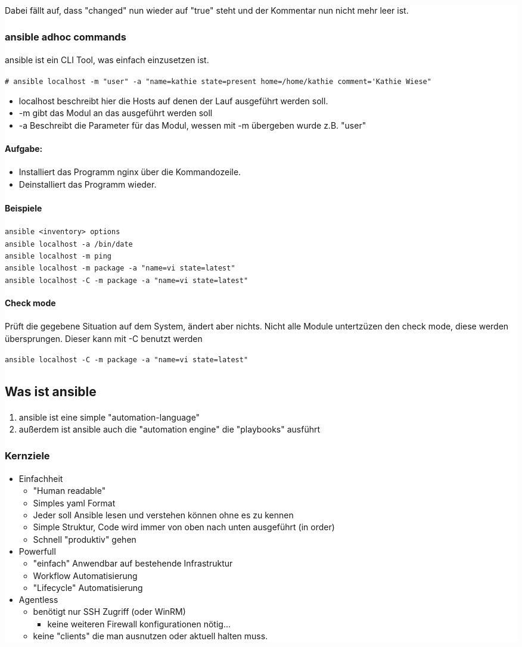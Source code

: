 Dabei fällt auf, dass "changed" nun wieder auf "true" steht und der Kommentar nun nicht mehr leer ist.

### ansible adhoc commands

ansible ist ein CLI Tool, was einfach einzusetzen ist.
```shell
# ansible localhost -m "user" -a "name=kathie state=present home=/home/kathie comment='Kathie Wiese"
```
* localhost beschreibt hier die Hosts auf denen der Lauf ausgeführt werden soll.
* -m gibt das Modul an das ausgeführt werden soll
* -a Beschreibt die Parameter für das Modul, wessen mit -m übergeben wurde z.B. "user"

#### Aufgabe:
* Installiert das Programm nginx über die Kommandozeile.
* Deinstalliert das Programm wieder.

#### Beispiele
```shell
ansible <inventory> options
ansible localhost -a /bin/date
ansible localhost -m ping
ansible localhost -m package -a "name=vi state=latest"
ansible localhost -C -m package -a "name=vi state=latest"
```
#### Check mode
Prüft die gegebene Situation auf dem System, ändert aber nichts.
Nicht alle Module untertzüzen den check mode, diese werden übersprungen.
Dieser kann mit -C benutzt werden

```shell
ansible localhost -C -m package -a "name=vi state=latest"
```

## Was ist ansible
1. ansible ist eine simple "automation-language"
2. außerdem ist ansible auch die "automation engine" die "playbooks" ausführt

### Kernziele
* Einfachheit
    * "Human readable"
    * Simples yaml Format
    * Jeder soll Ansible lesen und verstehen können ohne es zu kennen
    * Simple Struktur, Code wird immer von oben nach unten ausgeführt (in order)
    * Schnell "produktiv" gehen
* Powerfull
    * "einfach" Anwendbar auf bestehende Infrastruktur
    * Workflow Automatisierung
    * "Lifecycle" Automatisierung
* Agentless
    * benötigt nur SSH Zugriff (oder WinRM)
        * keine weiteren Firewall konfigurationen nötig...
    * keine "clients" die man ausnutzen oder aktuell halten muss.
